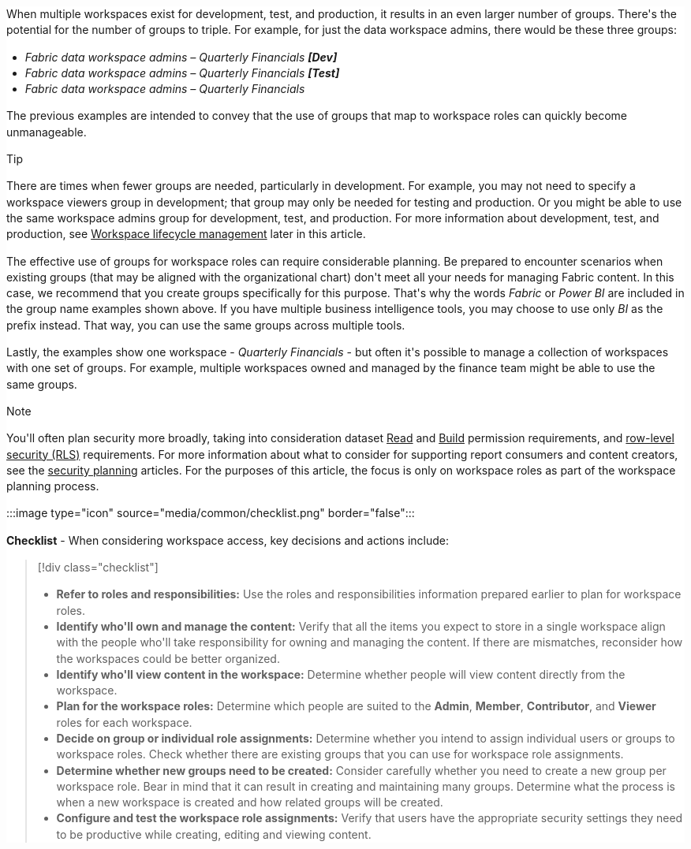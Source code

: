 When multiple workspaces exist for development, test, and production, it results in an even larger number of groups. There's the potential for the number of groups to triple. For example, for just the data workspace admins, there would be these three groups:

- _Fabric data workspace admins – Quarterly Financials **\[Dev\]**_
- _Fabric data workspace admins – Quarterly Financials **\[Test\]**_
- _Fabric data workspace admins – Quarterly Financials_

The previous examples are intended to convey that the use of groups that map to workspace roles can quickly become unmanageable.

> [!TIP]
> There are times when fewer groups are needed, particularly in development. For example, you may not need to specify a workspace viewers group in development; that group may only be needed for testing and production. Or you might be able to use the same workspace admins group for development, test, and production. For more information about development, test, and production, see [Workspace lifecycle management](#workspace-lifecycle-management) later in this article.

The effective use of groups for workspace roles can require considerable planning. Be prepared to encounter scenarios when existing groups (that may be aligned with the organizational chart) don't meet all your needs for managing Fabric content. In this case, we recommend that you create groups specifically for this purpose. That's why the words _Fabric_ or _Power BI_ are included in the group name examples shown above. If you have multiple business intelligence tools, you may choose to use only _BI_ as the prefix instead. That way, you can use the same groups across multiple tools.

Lastly, the examples show one workspace - _Quarterly Financials_ - but often it's possible to manage a collection of workspaces with one set of groups. For example, multiple workspaces owned and managed by the finance team might be able to use the same groups.

> [!NOTE]
> You'll often plan security more broadly, taking into consideration dataset [Read](/power-bi/connect-data/service-datasets-manage-access-permissions) and [Build](/power-bi/connect-data/service-datasets-build-permissions) permission requirements, and [row-level security (RLS)](/power-bi/enterprise/service-admin-rls) requirements. For more information about what to consider for supporting report consumers and content creators, see the [security planning](powerbi-implementation-planning-security-overview.md) articles. For the purposes of this article, the focus is only on workspace roles as part of the workspace planning process.

:::image type="icon" source="media/common/checklist.png" border="false":::

**Checklist** - When considering workspace access, key decisions and actions include:

> [!div class="checklist"]
> - **Refer to roles and responsibilities:** Use the roles and responsibilities information prepared earlier to plan for workspace roles.
> - **Identify who'll own and manage the content:** Verify that all the items you expect to store in a single workspace align with the people who'll take responsibility for owning and managing the content. If there are mismatches, reconsider how the workspaces could be better organized.
> - **Identify who'll view content in the workspace:** Determine whether people will view content directly from the workspace.
> - **Plan for the workspace roles:** Determine which people are suited to the **Admin**, **Member**, **Contributor**, and **Viewer** roles for each workspace.
> - **Decide on group or individual role assignments:** Determine whether you intend to assign individual users or groups to workspace roles. Check whether there are existing groups that you can use for workspace role assignments.
> - **Determine whether new groups need to be created:** Consider carefully whether you need to create a new group per workspace role. Bear in mind that it can result in creating and maintaining many groups. Determine what the process is when a new workspace is created and how related groups will be created.
> - **Configure and test the workspace role assignments:** Verify that users have the appropriate security settings they need to be productive while creating, editing and viewing content.
